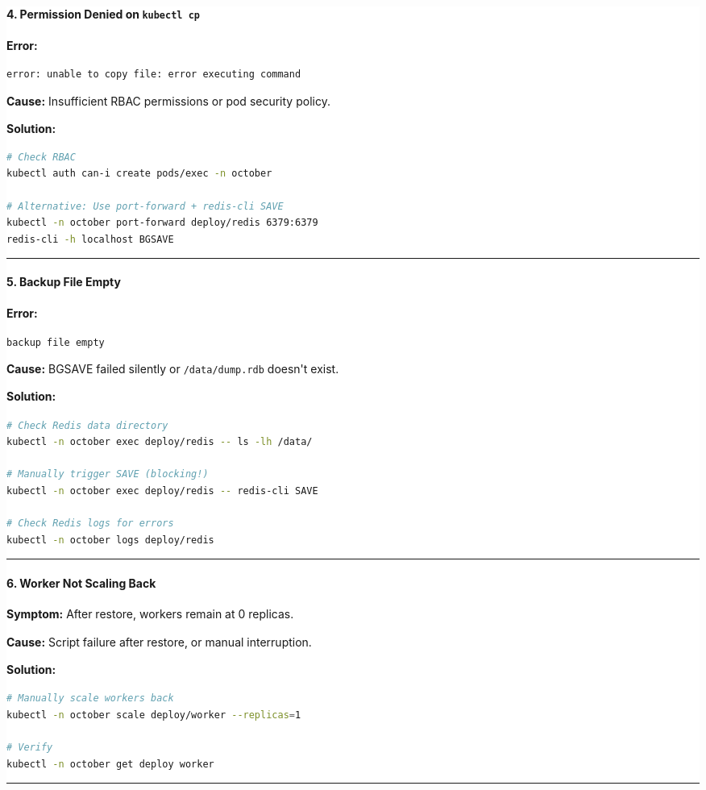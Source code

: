 
#### 4. **Permission Denied on `kubectl cp`**

**Error:**
```
error: unable to copy file: error executing command
```

**Cause:** Insufficient RBAC permissions or pod security policy.

**Solution:**
```bash
# Check RBAC
kubectl auth can-i create pods/exec -n october

# Alternative: Use port-forward + redis-cli SAVE
kubectl -n october port-forward deploy/redis 6379:6379
redis-cli -h localhost BGSAVE
```

---

#### 5. **Backup File Empty**

**Error:**
```
backup file empty
```

**Cause:** BGSAVE failed silently or `/data/dump.rdb` doesn't exist.

**Solution:**
```bash
# Check Redis data directory
kubectl -n october exec deploy/redis -- ls -lh /data/

# Manually trigger SAVE (blocking!)
kubectl -n october exec deploy/redis -- redis-cli SAVE

# Check Redis logs for errors
kubectl -n october logs deploy/redis
```

---

#### 6. **Worker Not Scaling Back**

**Symptom:** After restore, workers remain at 0 replicas.

**Cause:** Script failure after restore, or manual interruption.

**Solution:**
```bash
# Manually scale workers back
kubectl -n october scale deploy/worker --replicas=1

# Verify
kubectl -n october get deploy worker
```

---